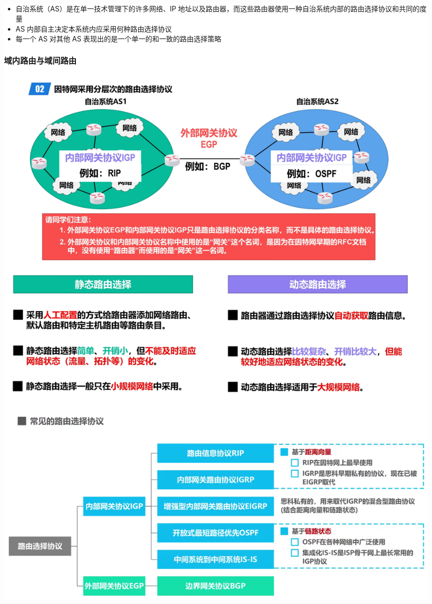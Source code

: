- 自治系统（AS）是在单一技术管理下的许多网络、IP 地址以及路由器，而这些路由器使用一种自治系统内部的路由选择协议和共同的度量
- AS 内部自主决定本系统内应采用何种路由选择协议
- 每一个 AS 对其他 AS 表现出的是一个单一的和一致的路由选择策略

### 域内路由与域间路由

![](images/Pasted%20image%2020241007005257.png)
![](images/Pasted%20image%2020241007005350.png)
![](./images/Pasted%20image%2020240918193309.png)
